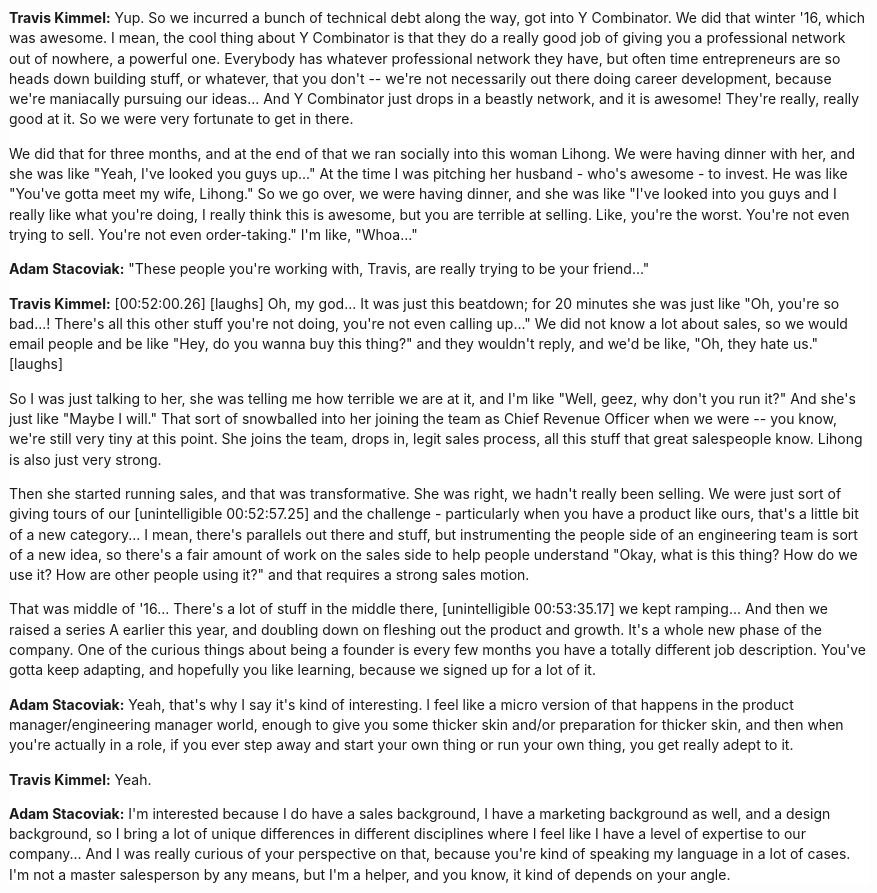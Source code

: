 **Travis Kimmel:** Yup. So we incurred a bunch of technical debt along the way, got into Y Combinator. We did that winter '16, which was awesome. I mean, the cool thing about Y Combinator is that they do a really good job of giving you a professional network out of nowhere, a powerful one. Everybody has whatever professional network they have, but often time entrepreneurs are so heads down building stuff, or whatever, that you don't -- we're not necessarily out there doing career development, because we're maniacally pursuing our ideas... And Y Combinator just drops in a beastly network, and it is awesome! They're really, really good at it. So we were very fortunate to get in there.

We did that for three months, and at the end of that we ran socially into this woman Lihong. We were having dinner with her, and she was like "Yeah, I've looked you guys up..." At the time I was pitching her husband - who's awesome - to invest. He was like "You've gotta meet my wife, Lihong." So we go over, we were having dinner, and she was like "I've looked into you guys and I really like what you're doing, I really think this is awesome, but you are terrible at selling. Like, you're the worst. You're not even trying to sell. You're not even order-taking." I'm like, "Whoa..."

**Adam Stacoviak:** "These people you're working with, Travis, are really trying to be your friend..."

**Travis Kimmel:** \[00:52:00.26\] \[laughs\] Oh, my god... It was just this beatdown; for 20 minutes she was just like "Oh, you're so bad...! There's all this other stuff you're not doing, you're not even calling up..." We did not know a lot about sales, so we would email people and be like "Hey, do you wanna buy this thing?" and they wouldn't reply, and we'd be like, "Oh, they hate us." \[laughs\]

So I was just talking to her, she was telling me how terrible we are at it, and I'm like "Well, geez, why don't you run it?" And she's just like "Maybe I will." That sort of snowballed into her joining the team as Chief Revenue Officer when we were -- you know, we're still very tiny at this point. She joins the team, drops in, legit sales process, all this stuff that great salespeople know. Lihong is also just very strong.

Then she started running sales, and that was transformative. She was right, we hadn't really been selling. We were just sort of giving tours of our \[unintelligible 00:52:57.25\] and the challenge - particularly when you have a product like ours, that's a little bit of a new category... I mean, there's parallels out there and stuff, but instrumenting the people side of an engineering team is sort of a new idea, so there's a fair amount of work on the sales side to help people understand "Okay, what is this thing? How do we use it? How are other people using it?" and that requires a strong sales motion.

That was middle of '16... There's a lot of stuff in the middle there, \[unintelligible 00:53:35.17\] we kept ramping... And then we raised a series A earlier this year, and doubling down on fleshing out the product and growth. It's a whole new phase of the company. One of the curious things about being a founder is every few months you have a totally different job description. You've gotta keep adapting, and hopefully you like learning, because we signed up for a lot of it.

**Adam Stacoviak:** Yeah, that's why I say it's kind of interesting. I feel like a micro version of that happens in the product manager/engineering manager world, enough to give you some thicker skin and/or preparation for thicker skin, and then when you're actually in a role, if you ever step away and start your own thing or run your own thing, you get really adept to it.

**Travis Kimmel:** Yeah.

**Adam Stacoviak:** I'm interested because I do have a sales background, I have a marketing background as well, and a design background, so I bring a lot of unique differences in different disciplines where I feel like I have a level of expertise to our company... And I was really curious of your perspective on that, because you're kind of speaking my language in a lot of cases. I'm not a master salesperson by any means, but I'm a helper, and you know, it kind of depends on your angle.
